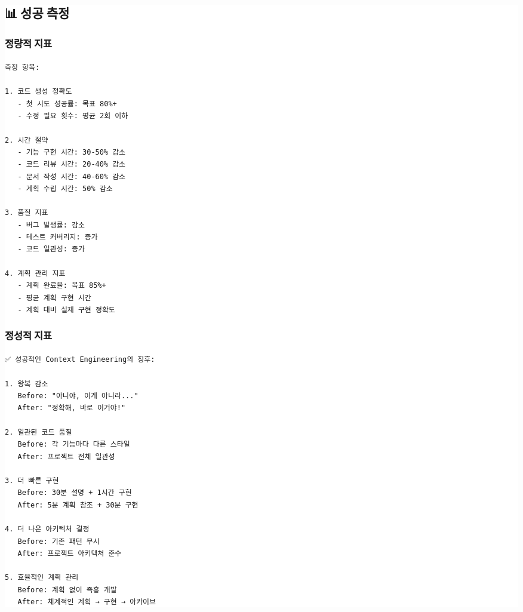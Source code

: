 
## 📊 성공 측정

### 정량적 지표

```
측정 항목:

1. 코드 생성 정확도
   - 첫 시도 성공률: 목표 80%+
   - 수정 필요 횟수: 평균 2회 이하

2. 시간 절약
   - 기능 구현 시간: 30-50% 감소
   - 코드 리뷰 시간: 20-40% 감소
   - 문서 작성 시간: 40-60% 감소
   - 계획 수립 시간: 50% 감소

3. 품질 지표
   - 버그 발생률: 감소
   - 테스트 커버리지: 증가
   - 코드 일관성: 증가

4. 계획 관리 지표
   - 계획 완료율: 목표 85%+
   - 평균 계획 구현 시간
   - 계획 대비 실제 구현 정확도
```

### 정성적 지표

```
✅ 성공적인 Context Engineering의 징후:

1. 왕복 감소
   Before: "아니야, 이게 아니라..."
   After: "정확해, 바로 이거야!"

2. 일관된 코드 품질
   Before: 각 기능마다 다른 스타일
   After: 프로젝트 전체 일관성

3. 더 빠른 구현
   Before: 30분 설명 + 1시간 구현
   After: 5분 계획 참조 + 30분 구현

4. 더 나은 아키텍처 결정
   Before: 기존 패턴 무시
   After: 프로젝트 아키텍처 준수

5. 효율적인 계획 관리
   Before: 계획 없이 즉흥 개발
   After: 체계적인 계획 → 구현 → 아카이브
```
